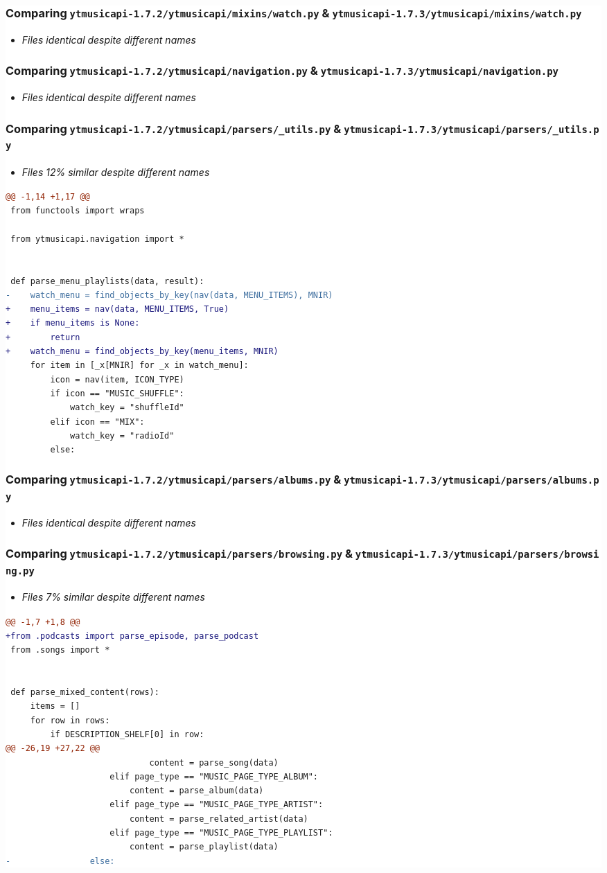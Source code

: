 ### Comparing `ytmusicapi-1.7.2/ytmusicapi/mixins/watch.py` & `ytmusicapi-1.7.3/ytmusicapi/mixins/watch.py`

 * *Files identical despite different names*

### Comparing `ytmusicapi-1.7.2/ytmusicapi/navigation.py` & `ytmusicapi-1.7.3/ytmusicapi/navigation.py`

 * *Files identical despite different names*

### Comparing `ytmusicapi-1.7.2/ytmusicapi/parsers/_utils.py` & `ytmusicapi-1.7.3/ytmusicapi/parsers/_utils.py`

 * *Files 12% similar despite different names*

```diff
@@ -1,14 +1,17 @@
 from functools import wraps
 
 from ytmusicapi.navigation import *
 
 
 def parse_menu_playlists(data, result):
-    watch_menu = find_objects_by_key(nav(data, MENU_ITEMS), MNIR)
+    menu_items = nav(data, MENU_ITEMS, True)
+    if menu_items is None:
+        return
+    watch_menu = find_objects_by_key(menu_items, MNIR)
     for item in [_x[MNIR] for _x in watch_menu]:
         icon = nav(item, ICON_TYPE)
         if icon == "MUSIC_SHUFFLE":
             watch_key = "shuffleId"
         elif icon == "MIX":
             watch_key = "radioId"
         else:
```

### Comparing `ytmusicapi-1.7.2/ytmusicapi/parsers/albums.py` & `ytmusicapi-1.7.3/ytmusicapi/parsers/albums.py`

 * *Files identical despite different names*

### Comparing `ytmusicapi-1.7.2/ytmusicapi/parsers/browsing.py` & `ytmusicapi-1.7.3/ytmusicapi/parsers/browsing.py`

 * *Files 7% similar despite different names*

```diff
@@ -1,7 +1,8 @@
+from .podcasts import parse_episode, parse_podcast
 from .songs import *
 
 
 def parse_mixed_content(rows):
     items = []
     for row in rows:
         if DESCRIPTION_SHELF[0] in row:
@@ -26,19 +27,22 @@
                             content = parse_song(data)
                     elif page_type == "MUSIC_PAGE_TYPE_ALBUM":
                         content = parse_album(data)
                     elif page_type == "MUSIC_PAGE_TYPE_ARTIST":
                         content = parse_related_artist(data)
                     elif page_type == "MUSIC_PAGE_TYPE_PLAYLIST":
                         content = parse_playlist(data)
-                else:
```